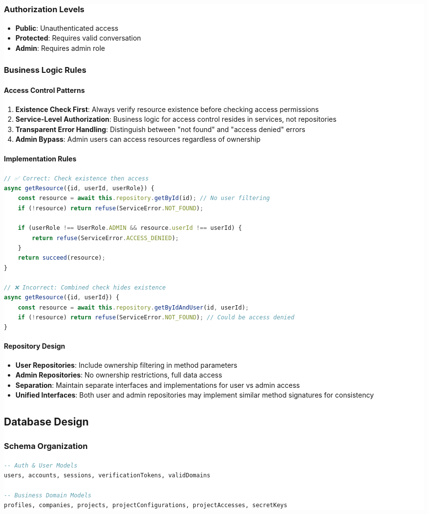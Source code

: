 ### Authorization Levels
- **Public**: Unauthenticated access
- **Protected**: Requires valid conversation
- **Admin**: Requires admin role

### Business Logic Rules

#### Access Control Patterns
1. **Existence Check First**: Always verify resource existence before checking access permissions
2. **Service-Level Authorization**: Business logic for access control resides in services, not repositories
3. **Transparent Error Handling**: Distinguish between "not found" and "access denied" errors
4. **Admin Bypass**: Admin users can access resources regardless of ownership

#### Implementation Rules
```typescript
// ✅ Correct: Check existence then access
async getResource({id, userId, userRole}) {
    const resource = await this.repository.getById(id); // No user filtering
    if (!resource) return refuse(ServiceError.NOT_FOUND);
    
    if (userRole !== UserRole.ADMIN && resource.userId !== userId) {
        return refuse(ServiceError.ACCESS_DENIED);
    }
    return succeed(resource);
}

// ❌ Incorrect: Combined check hides existence
async getResource({id, userId}) {
    const resource = await this.repository.getByIdAndUser(id, userId);
    if (!resource) return refuse(ServiceError.NOT_FOUND); // Could be access denied
}
```

#### Repository Design
- **User Repositories**: Include ownership filtering in method parameters
- **Admin Repositories**: No ownership restrictions, full data access
- **Separation**: Maintain separate interfaces and implementations for user vs admin access
- **Unified Interfaces**: Both user and admin repositories may implement similar method signatures for consistency

## Database Design

### Schema Organization
```sql
-- Auth & User Models
users, accounts, sessions, verificationTokens, validDomains

-- Business Domain Models
profiles, companies, projects, projectConfigurations, projectAccesses, secretKeys
```
